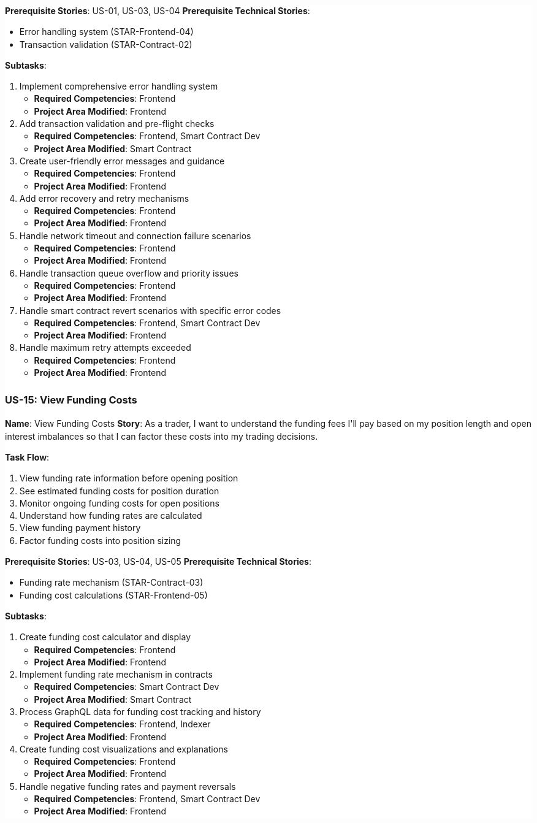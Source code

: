 **Prerequisite Stories**: US-01, US-03, US-04
**Prerequisite Technical Stories**: 
- Error handling system (STAR-Frontend-04)
- Transaction validation (STAR-Contract-02)

**Subtasks**:
1. Implement comprehensive error handling system
   - **Required Competencies**: Frontend
   - **Project Area Modified**: Frontend
2. Add transaction validation and pre-flight checks
   - **Required Competencies**: Frontend, Smart Contract Dev
   - **Project Area Modified**: Smart Contract
3. Create user-friendly error messages and guidance
   - **Required Competencies**: Frontend
   - **Project Area Modified**: Frontend
4. Add error recovery and retry mechanisms
   - **Required Competencies**: Frontend
   - **Project Area Modified**: Frontend
5. Handle network timeout and connection failure scenarios
   - **Required Competencies**: Frontend
   - **Project Area Modified**: Frontend
6. Handle transaction queue overflow and priority issues
   - **Required Competencies**: Frontend
   - **Project Area Modified**: Frontend
7. Handle smart contract revert scenarios with specific error codes
   - **Required Competencies**: Frontend, Smart Contract Dev
   - **Project Area Modified**: Frontend
8. Handle maximum retry attempts exceeded
   - **Required Competencies**: Frontend
   - **Project Area Modified**: Frontend

### US-15: View Funding Costs

**Name**: View Funding Costs
**Story**: As a trader, I want to understand the funding fees I'll pay based on my position length and open interest imbalances so that I can factor these costs into my trading decisions.

**Task Flow**:
1. View funding rate information before opening position
2. See estimated funding costs for position duration
3. Monitor ongoing funding costs for open positions
4. Understand how funding rates are calculated
5. View funding payment history
6. Factor funding costs into position sizing

**Prerequisite Stories**: US-03, US-04, US-05
**Prerequisite Technical Stories**: 
- Funding rate mechanism (STAR-Contract-03)
- Funding cost calculations (STAR-Frontend-05)

**Subtasks**:
1. Create funding cost calculator and display
   - **Required Competencies**: Frontend
   - **Project Area Modified**: Frontend
2. Implement funding rate mechanism in contracts
   - **Required Competencies**: Smart Contract Dev
   - **Project Area Modified**: Smart Contract
3. Process GraphQL data for funding cost tracking and history
   - **Required Competencies**: Frontend, Indexer
   - **Project Area Modified**: Frontend
4. Create funding cost visualizations and explanations
   - **Required Competencies**: Frontend
   - **Project Area Modified**: Frontend
5. Handle negative funding rates and payment reversals
   - **Required Competencies**: Frontend, Smart Contract Dev
   - **Project Area Modified**: Frontend